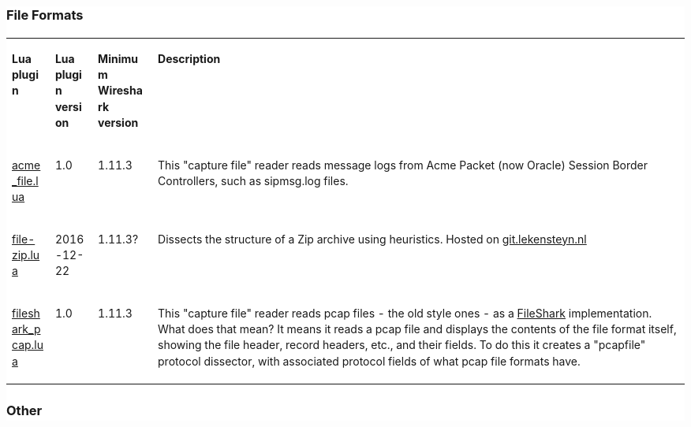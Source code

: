 </div>

### File Formats

<div>

<table>
<tbody>
<tr class="odd">
<td><p><strong>Lua plugin</strong></p></td>
<td><p><strong>Lua plugin version</strong></p></td>
<td><p><strong>Minimum Wireshark version</strong></p></td>
<td><p><strong>Description</strong></p></td>
</tr>

<tr class="even">
<td><p><a href="/uploads/__moin_import__/attachments/Contrib/acme_file.lua" class="attachment" rel="nofollow">acme_file.lua</a></p></td>
<td><p>1.0</p></td>
<td><p>1.11.3</p></td>
<td><p>This "capture file" reader reads message logs from Acme Packet (now Oracle) Session Border Controllers, such as sipmsg.log files.</p></td>
</tr>

<tr class="odd">
<td><p><a href="/uploads/__moin_import__/attachments/Contrib/file-zip.lua" class="attachment" rel="nofollow">file-zip.lua</a></p></td>
<td><p>2016-12-22</p></td>
<td><p>1.11.3?</p></td>
<td><p>Dissects the structure of a Zip archive using heuristics. Hosted on <a href="https://git.lekensteyn.nl/peter/wireshark-notes/tree/lua/file-zip.lua" class="https" rel="nofollow">git.lekensteyn.nl</a></p></td>
</tr>

<tr class="even">
<td><p><a href="/uploads/__moin_import__/attachments/Contrib/fileshark_pcap.lua" class="attachment" rel="nofollow">fileshark_pcap.lua</a></p></td>
<td><p>1.0</p></td>
<td><p>1.11.3</p></td>
<td><p>This "capture file" reader reads pcap files - the old style ones - as a <a href="/FileShark" class="nonexistent" rel="nofollow">FileShark</a> implementation. What does that mean? It means it reads a pcap file and displays the contents of the file format itself, showing the file header, record headers, etc., and their fields. To do this it creates a "pcapfile" protocol dissector, with associated protocol fields of what pcap file formats have.</p></td>
</tr>
</tbody>
</table>

</div>

### Other

<div>
